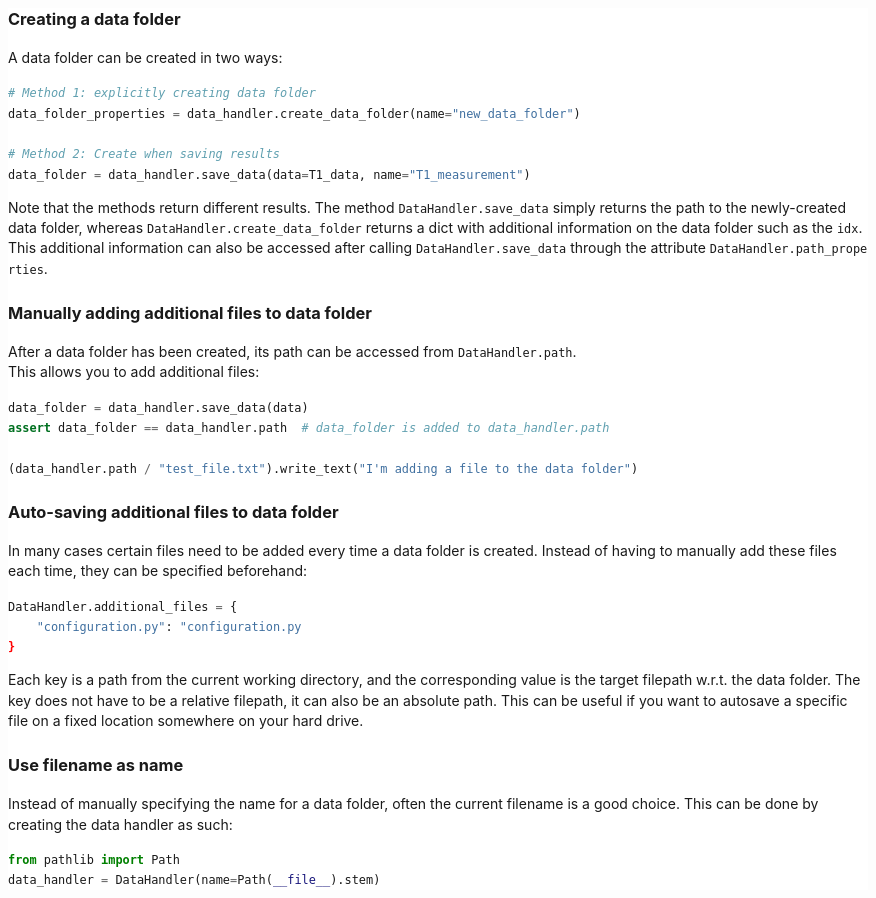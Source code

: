 ### Creating a data folder
A data folder can be created in two ways:
```python
# Method 1: explicitly creating data folder
data_folder_properties = data_handler.create_data_folder(name="new_data_folder")

# Method 2: Create when saving results
data_folder = data_handler.save_data(data=T1_data, name="T1_measurement")
```
Note that the methods return different results. 
The method `DataHandler.save_data` simply returns the path to the newly-created data folder, whereas `DataHandler.create_data_folder` returns a dict with additional information on the data folder such as the `idx`.
This additional information can also be accessed after calling `DataHandler.save_data` through the attribute `DataHandler.path_properties`.

### Manually adding additional files to data folder
After a data folder has been created, its path can be accessed from `DataHandler.path`.  
This allows you to add additional files:

```python
data_folder = data_handler.save_data(data)
assert data_folder == data_handler.path  # data_folder is added to data_handler.path

(data_handler.path / "test_file.txt").write_text("I'm adding a file to the data folder")
```

### Auto-saving additional files to data folder
In many cases certain files need to be added every time a data folder is created.
Instead of having to manually add these files each time, they can be specified beforehand:

```python
DataHandler.additional_files = {
    "configuration.py": "configuration.py
}
```
Each key is a path from the current working directory, and the corresponding value is the target filepath w.r.t. the data folder. 
The key does not have to be a relative filepath, it can also be an absolute path. 
This can be useful if you want to autosave a specific file on a fixed location somewhere on your hard drive.

### Use filename as name
Instead of manually specifying the name for a data folder, often the current filename is a good choice.
This can be done by creating the data handler as such:

```python
from pathlib import Path
data_handler = DataHandler(name=Path(__file__).stem)
```